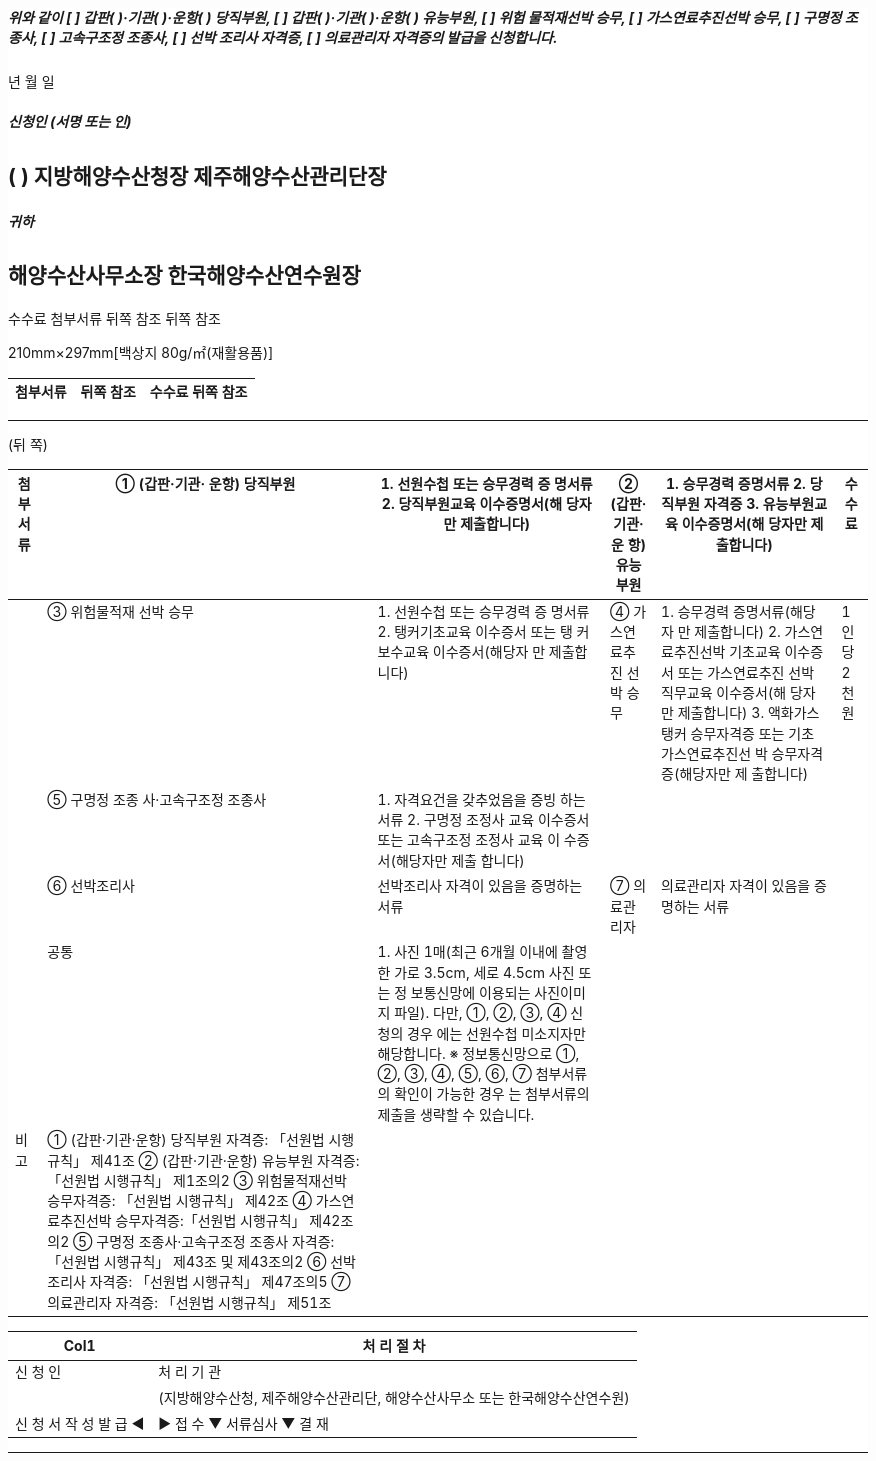 
##### 위와 같이 [ ] 갑판( )·기관( )·운항( ) 당직부원, [ ] 갑판( )·기관( )·운항( ) 유능부원, [ ] 위험 물적재선박 승무, [ ] 가스연료추진선박 승무, [ ] 구명정 조종사, [ ] 고속구조정 조종사, [ ] 선박 조리사 자격증, [ ] 의료관리자 자격증의 발급을 신청합니다.

년   월   일

##### 신청인  (서명 또는 인)
## (   ) 지방해양수산청장     제주해양수산관리단장

##### 귀하

##     해양수산사무소장     한국해양수산연수원장

수수료
첨부서류 뒤쪽 참조
뒤쪽 참조

210mm×297mm[백상지 80g/㎡(재활용품)]

|첨부서류|뒤쪽 참조|수수료 뒤쪽 참조|
|---|---|---|


-----

(뒤 쪽)

|첨 부 서 류|① (갑판·기관· 운항) 당직부원|1. 선원수첩 또는 승무경력 증 명서류 2. 당직부원교육 이수증명서(해 당자만 제출합니다)|② (갑판·기관·운 항) 유능부원|1. 승무경력 증명서류 2. 당직부원 자격증 3. 유능부원교육 이수증명서(해 당자만 제출합니다)|수수료|
|---|---|---|---|---|---|
||③ 위험물적재 선박 승무|1. 선원수첩 또는 승무경력 증 명서류 2. 탱커기초교육 이수증서 또는 탱 커보수교육 이수증서(해당자 만 제출합니다)|④ 가스연료추진 선박 승무|1. 승무경력 증명서류(해당자 만 제출합니다) 2. 가스연료추진선박 기초교육 이수증서 또는 가스연료추진 선박 직무교육 이수증서(해 당자만 제출합니다) 3. 액화가스탱커 승무자격증 또는 기초 가스연료추진선 박 승무자격증(해당자만 제 출합니다)|1인당 2천원|
||⑤ 구명정 조종 사·고속구조정 조종사|1. 자격요건을 갖추었음을 증빙 하는 서류 2. 구명정 조정사 교육 이수증서 또는 고속구조정 조정사 교육 이 수증서(해당자만 제출 합니다)||||
||⑥ 선박조리사|선박조리사 자격이 있음을 증명하는 서류|⑦ 의료관리자|의료관리자 자격이 있음을 증 명하는 서류||
||공통|1. 사진 1매(최근 6개월 이내에 촬영한 가로 3.5cm, 세로 4.5cm 사진 또는 정 보통신망에 이용되는 사진이미지 파일). 다만, ①, ②, ③, ④ 신청의 경우 에는 선원수첩 미소지자만 해당합니다. ※ 정보통신망으로 ①, ②, ③, ④, ⑤, ⑥, ⑦ 첨부서류의 확인이 가능한 경우 는 첨부서류의 제출을 생략할 수 있습니다.||||
|비 고|① (갑판·기관·운항) 당직부원 자격증: 「선원법 시행규칙」 제41조 ② (갑판·기관·운항) 유능부원 자격증: 「선원법 시행규칙」 제1조의2 ③ 위험물적재선박 승무자격증: 「선원법 시행규칙」 제42조 ④ 가스연료추진선박 승무자격증:「선원법 시행규칙」 제42조의2 ⑤ 구명정 조종사·고속구조정 조종사 자격증: 「선원법 시행규칙」 제43조 및 제43조의2 ⑥ 선박조리사 자격증: 「선원법 시행규칙」 제47조의5 ⑦ 의료관리자 자격증: 「선원법 시행규칙」 제51조|||||

|Col1|처 리 절 차|
|---|---|
|신 청 인|처 리 기 관|
||(지방해양수산청, 제주해양수산관리단, 해양수산사무소 또는 한국해양수산연수원)|
|신 청 서 작 성 발 급 ◀|▶ 접 수 ▼ 서류심사 ▼ 결 재|


-----

